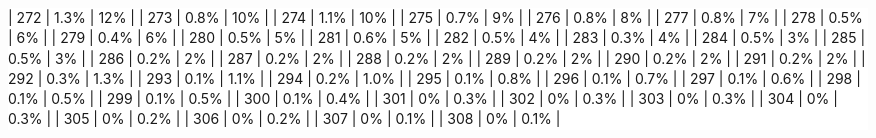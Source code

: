 | 272 | 1.3% | 12% |
| 273 | 0.8% | 10% |
| 274 | 1.1% | 10% |
| 275 | 0.7% | 9% |
| 276 | 0.8% | 8% |
| 277 | 0.8% | 7% |
| 278 | 0.5% | 6% |
| 279 | 0.4% | 6% |
| 280 | 0.5% | 5% |
| 281 | 0.6% | 5% |
| 282 | 0.5% | 4% |
| 283 | 0.3% | 4% |
| 284 | 0.5% | 3% |
| 285 | 0.5% | 3% |
| 286 | 0.2% | 2% |
| 287 | 0.2% | 2% |
| 288 | 0.2% | 2% |
| 289 | 0.2% | 2% |
| 290 | 0.2% | 2% |
| 291 | 0.2% | 2% |
| 292 | 0.3% | 1.3% |
| 293 | 0.1% | 1.1% |
| 294 | 0.2% | 1.0% |
| 295 | 0.1% | 0.8% |
| 296 | 0.1% | 0.7% |
| 297 | 0.1% | 0.6% |
| 298 | 0.1% | 0.5% |
| 299 | 0.1% | 0.5% |
| 300 | 0.1% | 0.4% |
| 301 | 0% | 0.3% |
| 302 | 0% | 0.3% |
| 303 | 0% | 0.3% |
| 304 | 0% | 0.3% |
| 305 | 0% | 0.2% |
| 306 | 0% | 0.2% |
| 307 | 0% | 0.1% |
| 308 | 0% | 0.1% |